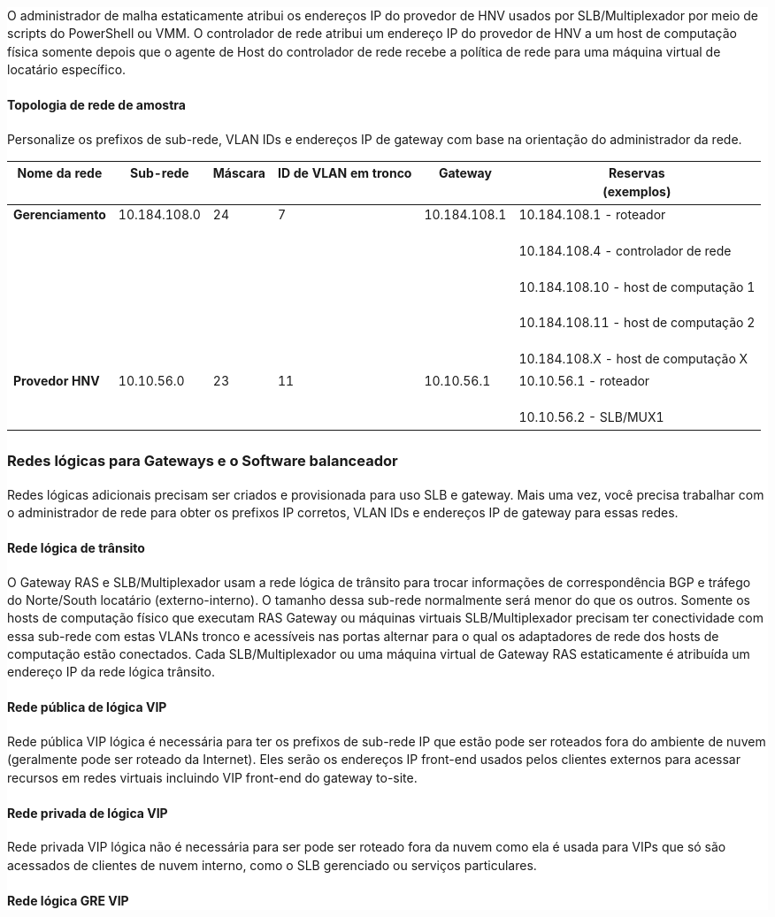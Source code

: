 O administrador de malha estaticamente atribui os endereços IP do provedor de HNV usados por SLB/Multiplexador por meio de scripts do PowerShell ou VMM. O controlador de rede atribui um endereço IP do provedor de HNV a um host de computação física somente depois que o agente de Host do controlador de rede recebe a política de rede para uma máquina virtual de locatário específico.  
  
#### <a name="sample-network-topology"></a>Topologia de rede de amostra

Personalize os prefixos de sub-rede, VLAN IDs e endereços IP de gateway com base na orientação do administrador da rede.  
  
Nome da rede|Sub-rede|Máscara|ID de VLAN em tronco|Gateway|Reservas<br />(exemplos)  
----------------|----------|--------|--------------------|-----------|-----------------------------  
|**Gerenciamento**|10.184.108.0|24|7|10.184.108.1|10.184.108.1 - roteador<br /><br />10.184.108.4 - controlador de rede<br /><br />10.184.108.10 - host de computação 1<br /><br />10.184.108.11 - host de computação 2<br /><br />10.184.108.X - host de computação X  
|**Provedor HNV**|10.10.56.0|23|11|10.10.56.1|10.10.56.1 - roteador<br /><br />10.10.56.2 - SLB/MUX1  
  
### <a name="logical-networks-for-gateways-and-the-software-load-balancer"></a>Redes lógicas para Gateways e o Software balanceador
  
Redes lógicas adicionais precisam ser criados e provisionada para uso SLB e gateway. Mais uma vez, você precisa trabalhar com o administrador de rede para obter os prefixos IP corretos, VLAN IDs e endereços IP de gateway para essas redes.

#### <a name="transit-logical-network"></a>Rede lógica de trânsito
  
O Gateway RAS e SLB/Multiplexador usam a rede lógica de trânsito para trocar informações de correspondência BGP e tráfego do Norte/South locatário (externo-interno). O tamanho dessa sub-rede normalmente será menor do que os outros. Somente os hosts de computação físico que executam RAS Gateway ou máquinas virtuais SLB/Multiplexador precisam ter conectividade com essa sub-rede com estas VLANs tronco e acessíveis nas portas alternar para o qual os adaptadores de rede dos hosts de computação estão conectados. Cada SLB/Multiplexador ou uma máquina virtual de Gateway RAS estaticamente é atribuída um endereço IP da rede lógica trânsito.

#### <a name="public-vip-logical-network"></a>Rede pública de lógica VIP  
  
Rede pública VIP lógica é necessária para ter os prefixos de sub-rede IP que estão pode ser roteados fora do ambiente de nuvem (geralmente pode ser roteado da Internet).  Eles serão os endereços IP front-end usados pelos clientes externos para acessar recursos em redes virtuais incluindo VIP front-end do gateway to-site.

#### <a name="private-vip-logical-network"></a>Rede privada de lógica VIP
  
Rede privada VIP lógica não é necessária para ser pode ser roteado fora da nuvem como ela é usada para VIPs que só são acessados de clientes de nuvem interno, como o SLB gerenciado ou serviços particulares.
  
#### <a name="gre-vip-logical-network"></a>Rede lógica GRE VIP
